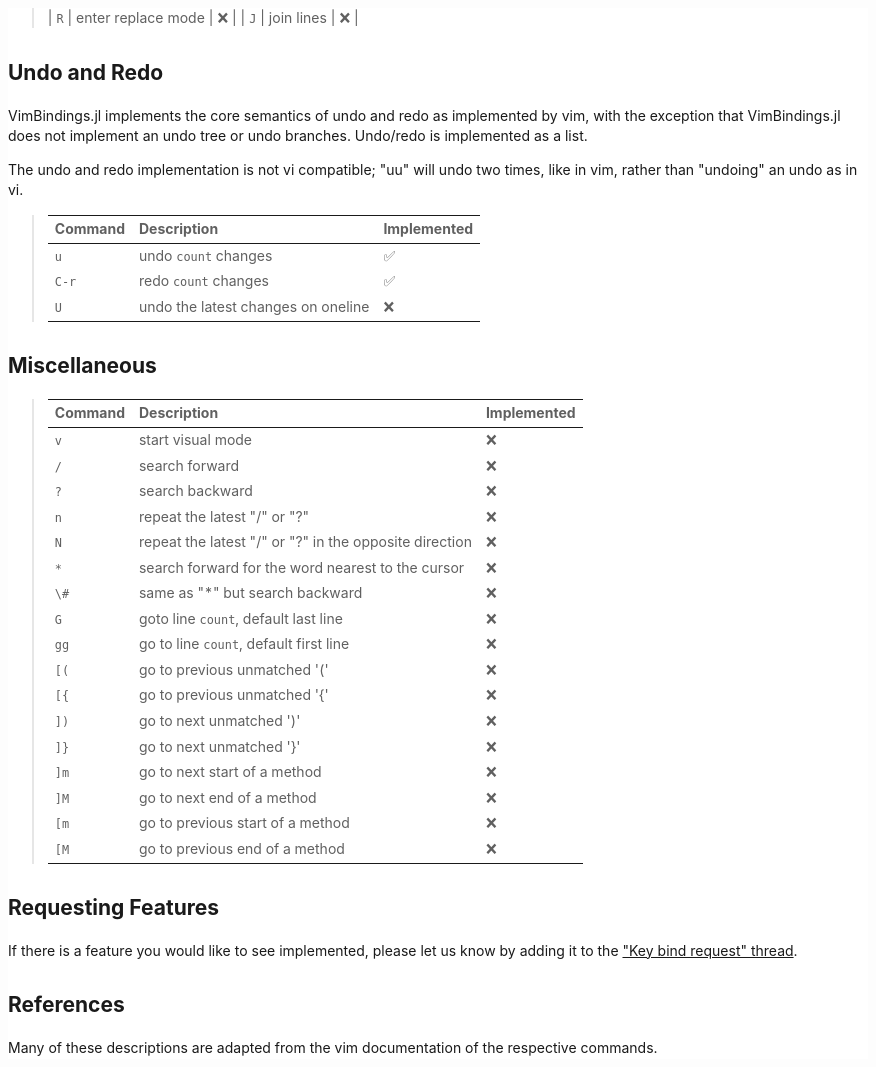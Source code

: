 > | `R`       | enter replace mode                                                                           | ❌           |
> | `J`       | join lines                                                                                   | ❌           |

## Undo and Redo

VimBindings.jl implements the core semantics of undo and redo as implemented by vim, with the exception that VimBindings.jl does not implement an undo tree or undo branches. Undo/redo is implemented as a list.

The undo and redo implementation is not vi compatible; "uu" will undo two times, like in vim, rather than "undoing" an undo as in vi.

> | Command | Description                        | Implemented |
> |:--------|:-----------------------------------|:------------|
> | `u`       | undo `count` changes               | ✅           |
> | `C-r`     | redo `count` changes               | ✅           |
> | `U`       | undo the latest changes on oneline | ❌           |


## Miscellaneous

> | Command | Description                                            | Implemented |
> |:--------|:-------------------------------------------------------|:------------|
> | `v`       | start visual mode                                      | ❌           |
> | `/`       | search forward                                         | ❌           |
> | `?`       | search backward                                        | ❌           |
> | `n`       | repeat the latest "/" or "?"                           | ❌           |
> | `N`       | repeat the latest "/" or "?" in the opposite direction | ❌           |
> | `*`       | search forward for the word nearest to the cursor      | ❌           |
> | `\#`      | same as "*" but search backward                        | ❌           |
> | `G`       | goto line `count`, default last line                   | ❌           |
> | `gg`      | go to line `count`, default first line                 | ❌           |
> | `[(`      | go to previous unmatched '('                           | ❌           |
> | `[{`      | go to previous unmatched '{'                           | ❌           |
> | `])`      | go to next unmatched ')'                               | ❌           |
> | `]}`      | go to next unmatched '}'                               | ❌           |
> | `]m`      | go to next start of a method                           | ❌           |
> | `]M`      | go to next end of a method                             | ❌           |
> | `[m`      | go to previous start of a method                       | ❌           |
> | `[M`      | go to previous end of a method                         | ❌           |

## Requesting Features
If there is a feature you would like to see implemented, please let us know by adding it to the
["Key bind request" thread](https://github.com/caleb-allen/VimBindings.jl/issues/15).

## References
Many of these descriptions are adapted from the vim documentation of the respective commands.


